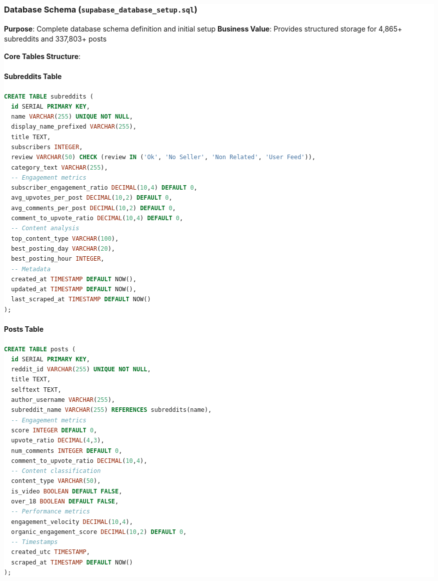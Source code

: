 ### Database Schema (`supabase_database_setup.sql`)
**Purpose**: Complete database schema definition and initial setup
**Business Value**: Provides structured storage for 4,865+ subreddits and 337,803+ posts

**Core Tables Structure**:

#### Subreddits Table
```sql
CREATE TABLE subreddits (
  id SERIAL PRIMARY KEY,
  name VARCHAR(255) UNIQUE NOT NULL,
  display_name_prefixed VARCHAR(255),
  title TEXT,
  subscribers INTEGER,
  review VARCHAR(50) CHECK (review IN ('Ok', 'No Seller', 'Non Related', 'User Feed')),
  category_text VARCHAR(255),
  -- Engagement metrics
  subscriber_engagement_ratio DECIMAL(10,4) DEFAULT 0,
  avg_upvotes_per_post DECIMAL(10,2) DEFAULT 0,
  avg_comments_per_post DECIMAL(10,2) DEFAULT 0,
  comment_to_upvote_ratio DECIMAL(10,4) DEFAULT 0,
  -- Content analysis
  top_content_type VARCHAR(100),
  best_posting_day VARCHAR(20),
  best_posting_hour INTEGER,
  -- Metadata
  created_at TIMESTAMP DEFAULT NOW(),
  updated_at TIMESTAMP DEFAULT NOW(),
  last_scraped_at TIMESTAMP DEFAULT NOW()
);
```

#### Posts Table  
```sql
CREATE TABLE posts (
  id SERIAL PRIMARY KEY,
  reddit_id VARCHAR(255) UNIQUE NOT NULL,
  title TEXT,
  selftext TEXT,
  author_username VARCHAR(255),
  subreddit_name VARCHAR(255) REFERENCES subreddits(name),
  -- Engagement metrics
  score INTEGER DEFAULT 0,
  upvote_ratio DECIMAL(4,3),
  num_comments INTEGER DEFAULT 0,
  comment_to_upvote_ratio DECIMAL(10,4),
  -- Content classification
  content_type VARCHAR(50),
  is_video BOOLEAN DEFAULT FALSE,
  over_18 BOOLEAN DEFAULT FALSE,
  -- Performance metrics
  engagement_velocity DECIMAL(10,4),
  organic_engagement_score DECIMAL(10,2) DEFAULT 0,
  -- Timestamps
  created_utc TIMESTAMP,
  scraped_at TIMESTAMP DEFAULT NOW()
);
```
